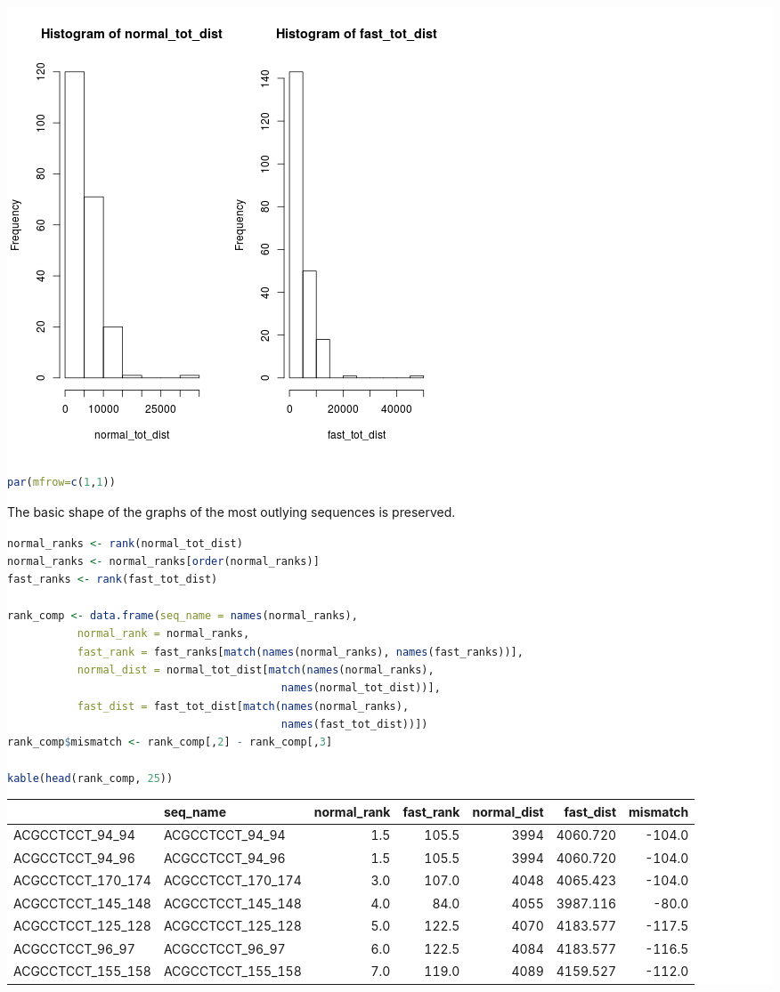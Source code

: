 ![plot of chunk unnamed-chunk-13](figure/unnamed-chunk-13-1.png) 

```r
par(mfrow=c(1,1))
```

The basic shape of the graphs of the most outlying sequences is preserved.


```r
normal_ranks <- rank(normal_tot_dist)
normal_ranks <- normal_ranks[order(normal_ranks)]
fast_ranks <- rank(fast_tot_dist)

rank_comp <- data.frame(seq_name = names(normal_ranks),
           normal_rank = normal_ranks,
           fast_rank = fast_ranks[match(names(normal_ranks), names(fast_ranks))],
           normal_dist = normal_tot_dist[match(names(normal_ranks),
                                           names(normal_tot_dist))],
           fast_dist = fast_tot_dist[match(names(normal_ranks),
                                           names(fast_tot_dist))])
rank_comp$mismatch <- rank_comp[,2] - rank_comp[,3]

kable(head(rank_comp, 25))
```



|                  |seq_name          | normal_rank| fast_rank| normal_dist| fast_dist| mismatch|
|:-----------------|:-----------------|-----------:|---------:|-----------:|---------:|--------:|
|ACGCCTCCT_94_94   |ACGCCTCCT_94_94   |         1.5|     105.5|        3994|  4060.720|   -104.0|
|ACGCCTCCT_94_96   |ACGCCTCCT_94_96   |         1.5|     105.5|        3994|  4060.720|   -104.0|
|ACGCCTCCT_170_174 |ACGCCTCCT_170_174 |         3.0|     107.0|        4048|  4065.423|   -104.0|
|ACGCCTCCT_145_148 |ACGCCTCCT_145_148 |         4.0|      84.0|        4055|  3987.116|    -80.0|
|ACGCCTCCT_125_128 |ACGCCTCCT_125_128 |         5.0|     122.5|        4070|  4183.577|   -117.5|
|ACGCCTCCT_96_97   |ACGCCTCCT_96_97   |         6.0|     122.5|        4084|  4183.577|   -116.5|
|ACGCCTCCT_155_158 |ACGCCTCCT_155_158 |         7.0|     119.0|        4089|  4159.527|   -112.0|
